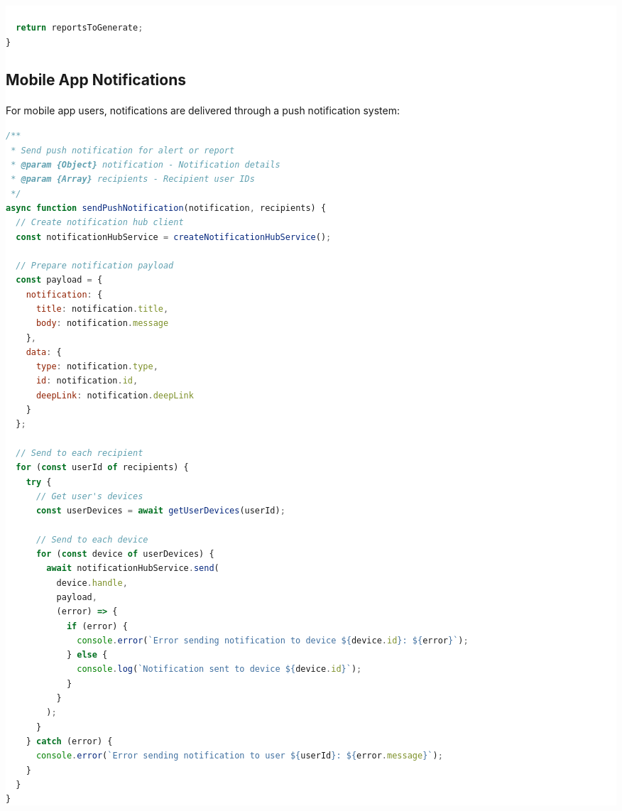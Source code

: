 ```javascript
  
  return reportsToGenerate;
}
```

## Mobile App Notifications

For mobile app users, notifications are delivered through a push notification system:

```javascript
/**
 * Send push notification for alert or report
 * @param {Object} notification - Notification details
 * @param {Array} recipients - Recipient user IDs
 */
async function sendPushNotification(notification, recipients) {
  // Create notification hub client
  const notificationHubService = createNotificationHubService();
  
  // Prepare notification payload
  const payload = {
    notification: {
      title: notification.title,
      body: notification.message
    },
    data: {
      type: notification.type,
      id: notification.id,
      deepLink: notification.deepLink
    }
  };
  
  // Send to each recipient
  for (const userId of recipients) {
    try {
      // Get user's devices
      const userDevices = await getUserDevices(userId);
      
      // Send to each device
      for (const device of userDevices) {
        await notificationHubService.send(
          device.handle,
          payload,
          (error) => {
            if (error) {
              console.error(`Error sending notification to device ${device.id}: ${error}`);
            } else {
              console.log(`Notification sent to device ${device.id}`);
            }
          }
        );
      }
    } catch (error) {
      console.error(`Error sending notification to user ${userId}: ${error.message}`);
    }
  }
}
```
